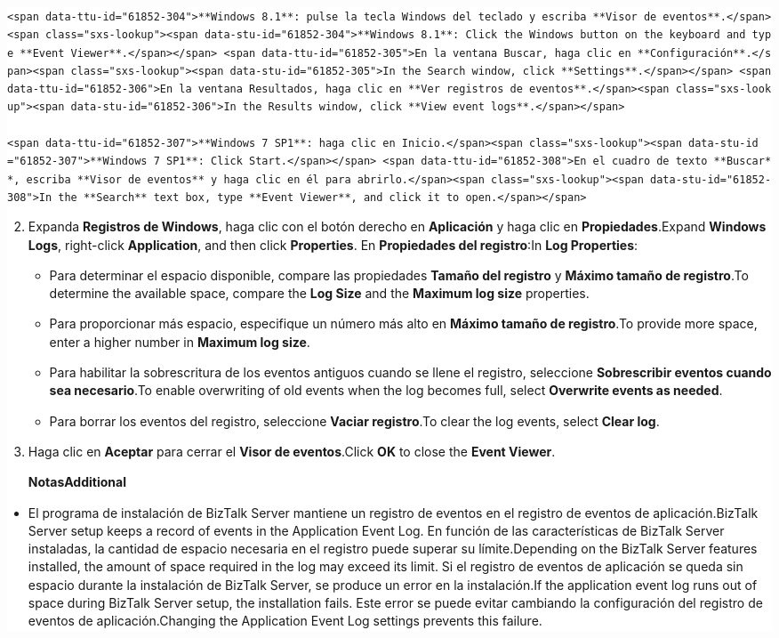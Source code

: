     <span data-ttu-id="61852-304">**Windows 8.1**: pulse la tecla Windows del teclado y escriba **Visor de eventos**.</span><span class="sxs-lookup"><span data-stu-id="61852-304">**Windows 8.1**: Click the Windows button on the keyboard and type **Event Viewer**.</span></span> <span data-ttu-id="61852-305">En la ventana Buscar, haga clic en **Configuración**.</span><span class="sxs-lookup"><span data-stu-id="61852-305">In the Search window, click **Settings**.</span></span> <span data-ttu-id="61852-306">En la ventana Resultados, haga clic en **Ver registros de eventos**.</span><span class="sxs-lookup"><span data-stu-id="61852-306">In the Results window, click **View event logs**.</span></span>  
  
    <span data-ttu-id="61852-307">**Windows 7 SP1**: haga clic en Inicio.</span><span class="sxs-lookup"><span data-stu-id="61852-307">**Windows 7 SP1**: Click Start.</span></span> <span data-ttu-id="61852-308">En el cuadro de texto **Buscar**, escriba **Visor de eventos** y haga clic en él para abrirlo.</span><span class="sxs-lookup"><span data-stu-id="61852-308">In the **Search** text box, type **Event Viewer**, and click it to open.</span></span>  
  
2. <span data-ttu-id="61852-309">Expanda **Registros de Windows**, haga clic con el botón derecho en **Aplicación** y haga clic en **Propiedades**.</span><span class="sxs-lookup"><span data-stu-id="61852-309">Expand **Windows Logs**, right-click **Application**, and then click **Properties**.</span></span> <span data-ttu-id="61852-310">En **Propiedades del registro**:</span><span class="sxs-lookup"><span data-stu-id="61852-310">In **Log Properties**:</span></span>  
  
   -   <span data-ttu-id="61852-311">Para determinar el espacio disponible, compare las propiedades **Tamaño del registro** y **Máximo tamaño de registro**.</span><span class="sxs-lookup"><span data-stu-id="61852-311">To determine the available space, compare the **Log Size** and the **Maximum log size** properties.</span></span>  
  
   -   <span data-ttu-id="61852-312">Para proporcionar más espacio, especifique un número más alto en **Máximo tamaño de registro**.</span><span class="sxs-lookup"><span data-stu-id="61852-312">To provide more space, enter a higher number in **Maximum log size**.</span></span>  
  
   -   <span data-ttu-id="61852-313">Para habilitar la sobrescritura de los eventos antiguos cuando se llene el registro, seleccione **Sobrescribir eventos cuando sea necesario**.</span><span class="sxs-lookup"><span data-stu-id="61852-313">To enable overwriting of old events when the log becomes full, select **Overwrite events as needed**.</span></span>  
  
   -   <span data-ttu-id="61852-314">Para borrar los eventos del registro, seleccione **Vaciar registro**.</span><span class="sxs-lookup"><span data-stu-id="61852-314">To clear the log events, select **Clear log**.</span></span>  
  
3. <span data-ttu-id="61852-315">Haga clic en **Aceptar** para cerrar el **Visor de eventos**.</span><span class="sxs-lookup"><span data-stu-id="61852-315">Click **OK** to close the **Event Viewer**.</span></span>  
  
   <span data-ttu-id="61852-316">**Notas**</span><span class="sxs-lookup"><span data-stu-id="61852-316">**Additional**</span></span>  
  
-   <span data-ttu-id="61852-317">El programa de instalación de BizTalk Server mantiene un registro de eventos en el registro de eventos de aplicación.</span><span class="sxs-lookup"><span data-stu-id="61852-317">BizTalk Server setup keeps a record of events in the Application Event Log.</span></span> <span data-ttu-id="61852-318">En función de las características de BizTalk Server instaladas, la cantidad de espacio necesaria en el registro puede superar su límite.</span><span class="sxs-lookup"><span data-stu-id="61852-318">Depending on the BizTalk Server features installed, the amount of space required in the log may exceed its limit.</span></span> <span data-ttu-id="61852-319">Si el registro de eventos de aplicación se queda sin espacio durante la instalación de BizTalk Server, se produce un error en la instalación.</span><span class="sxs-lookup"><span data-stu-id="61852-319">If the application event log runs out of space during BizTalk Server setup, the installation fails.</span></span> <span data-ttu-id="61852-320">Este error se puede evitar cambiando la configuración del registro de eventos de aplicación.</span><span class="sxs-lookup"><span data-stu-id="61852-320">Changing the Application Event Log settings prevents this failure.</span></span>  
  
